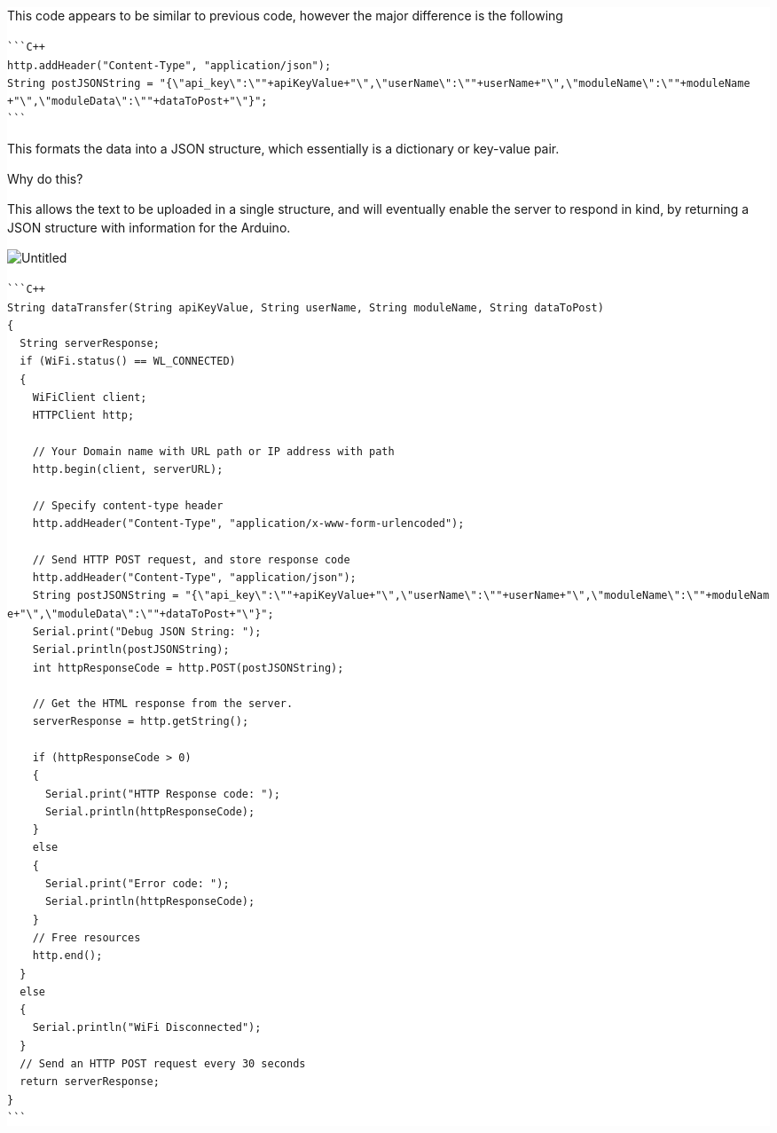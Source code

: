   This code appears to be similar to previous code, however the major difference is the following

    ```C++
    http.addHeader("Content-Type", "application/json");
    String postJSONString = "{\"api_key\":\""+apiKeyValue+"\",\"userName\":\""+userName+"\",\"moduleName\":\""+moduleName+"\",\"moduleData\":\""+dataToPost+"\"}";
    ```

  This formats the data into a JSON structure, which essentially is a dictionary or key-value pair.

  Why do this?

  This allows the text to be uploaded in a single structure, and will eventually enable the server to respond in kind,
  by returning a JSON structure with information for the Arduino.

  ![Untitled](Untitled33.png)

    ```C++
    String dataTransfer(String apiKeyValue, String userName, String moduleName, String dataToPost)
    {
      String serverResponse;
      if (WiFi.status() == WL_CONNECTED)
      {
        WiFiClient client;
        HTTPClient http;
    
        // Your Domain name with URL path or IP address with path
        http.begin(client, serverURL);
    
        // Specify content-type header
        http.addHeader("Content-Type", "application/x-www-form-urlencoded");
    
        // Send HTTP POST request, and store response code
        http.addHeader("Content-Type", "application/json");
        String postJSONString = "{\"api_key\":\""+apiKeyValue+"\",\"userName\":\""+userName+"\",\"moduleName\":\""+moduleName+"\",\"moduleData\":\""+dataToPost+"\"}";
        Serial.print("Debug JSON String: ");
        Serial.println(postJSONString);
        int httpResponseCode = http.POST(postJSONString);
    
        // Get the HTML response from the server.
        serverResponse = http.getString();
     
        if (httpResponseCode > 0)
        {
          Serial.print("HTTP Response code: ");
          Serial.println(httpResponseCode);
        }
        else
        {
          Serial.print("Error code: ");
          Serial.println(httpResponseCode);
        }
        // Free resources
        http.end();
      }
      else
      {
        Serial.println("WiFi Disconnected");
      }
      // Send an HTTP POST request every 30 seconds
      return serverResponse;
    }
    ```
